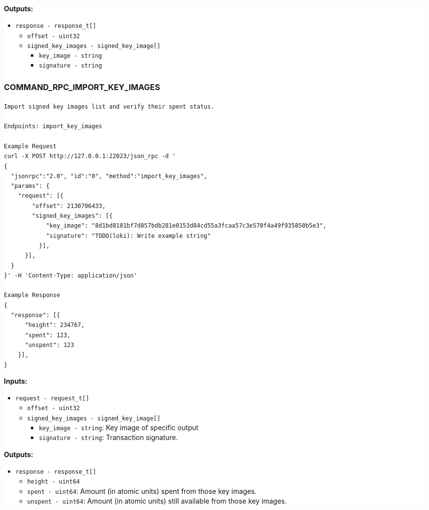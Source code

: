 **Outputs:**

 * `response - response_t[]`
   * `offset - uint32`
   * `signed_key_images - signed_key_image[]`
     * `key_image - string`
     * `signature - string`


### COMMAND_RPC_IMPORT_KEY_IMAGES

```
Import signed key images list and verify their spent status.

Endpoints: import_key_images

Example Request
curl -X POST http://127.0.0.1:22023/json_rpc -d '
{
  "jsonrpc":"2.0", "id":"0", "method":"import_key_images",
  "params": {
    "request": [{
        "offset": 2130706433,
        "signed_key_images": [{
            "key_image": "8d1bd8181bf7d857bdb281e0153d84cd55a3fcaa57c3e570f4a49f935850b5e3",
            "signature": "TODO(loki): Write example string"
          }],
      }],
  }
}' -H 'Content-Type: application/json'

Example Response
{
  "response": [{
      "height": 234767,
      "spent": 123,
      "unspent": 123
    }],
}

```
**Inputs:**

 * `request - request_t[]`
   * `offset - uint32`
   * `signed_key_images - signed_key_image[]`
     * `key_image - string`: Key image of specific output
     * `signature - string`: Transaction signature.

**Outputs:**

 * `response - response_t[]`
   * `height - uint64`
   * `spent - uint64`: Amount (in atomic units) spent from those key images.
   * `unspent - uint64`: Amount (in atomic units) still available from those key images.
